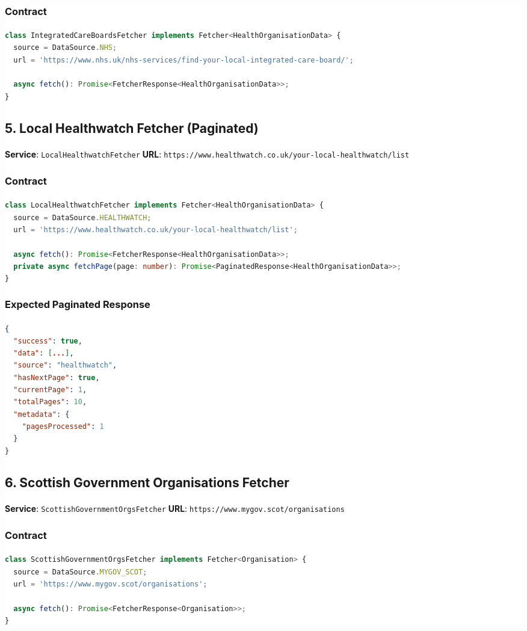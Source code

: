 ### Contract
```typescript
class IntegratedCareBoardsFetcher implements Fetcher<HealthOrganisationData> {
  source = DataSource.NHS;
  url = 'https://www.nhs.uk/nhs-services/find-your-local-integrated-care-board/';

  async fetch(): Promise<FetcherResponse<HealthOrganisationData>>;
}
```

## 5. Local Healthwatch Fetcher (Paginated)

**Service**: `LocalHealthwatchFetcher`
**URL**: `https://www.healthwatch.co.uk/your-local-healthwatch/list`

### Contract
```typescript
class LocalHealthwatchFetcher implements Fetcher<HealthOrganisationData> {
  source = DataSource.HEALTHWATCH;
  url = 'https://www.healthwatch.co.uk/your-local-healthwatch/list';

  async fetch(): Promise<FetcherResponse<HealthOrganisationData>>;
  private async fetchPage(page: number): Promise<PaginatedResponse<HealthOrganisationData>>;
}
```

### Expected Paginated Response
```json
{
  "success": true,
  "data": [...],
  "source": "healthwatch",
  "hasNextPage": true,
  "currentPage": 1,
  "totalPages": 10,
  "metadata": {
    "pagesProcessed": 1
  }
}
```

## 6. Scottish Government Organisations Fetcher

**Service**: `ScottishGovernmentOrgsFetcher`
**URL**: `https://www.mygov.scot/organisations`

### Contract
```typescript
class ScottishGovernmentOrgsFetcher implements Fetcher<Organisation> {
  source = DataSource.MYGOV_SCOT;
  url = 'https://www.mygov.scot/organisations';

  async fetch(): Promise<FetcherResponse<Organisation>>;
}
```
